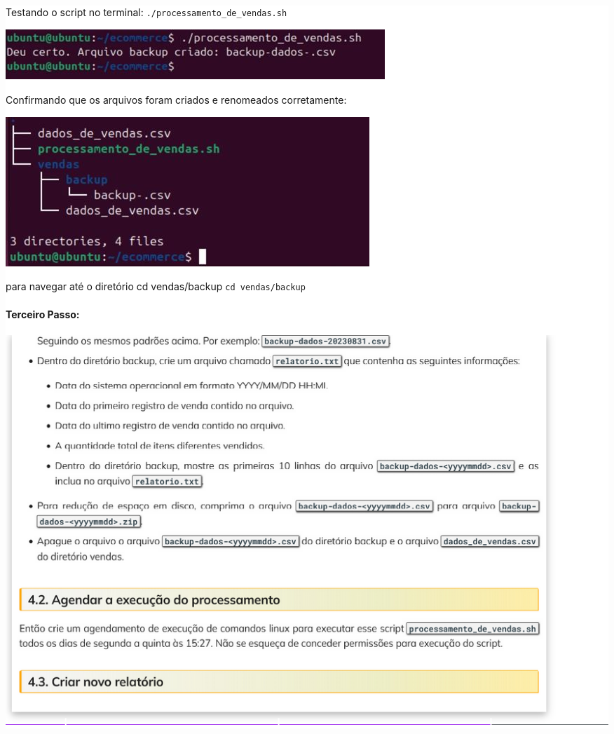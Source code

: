 Testando o script no terminal:
`./processamento_de_vendas.sh`

![Texto alternativo](..//evidencias//img/image_4.jpg)

Confirmando  que os arquivos foram criados e renomeados corretamente:

![Texto alternativo](..//evidencias//img/image_5.jpg)

para navegar até o diretório cd vendas/backup
`cd vendas/backup`

<h4> Terceiro Passo:</h4>

![Texto alternativo](..//evidencias/img/imagem%20desafio%203.png)
